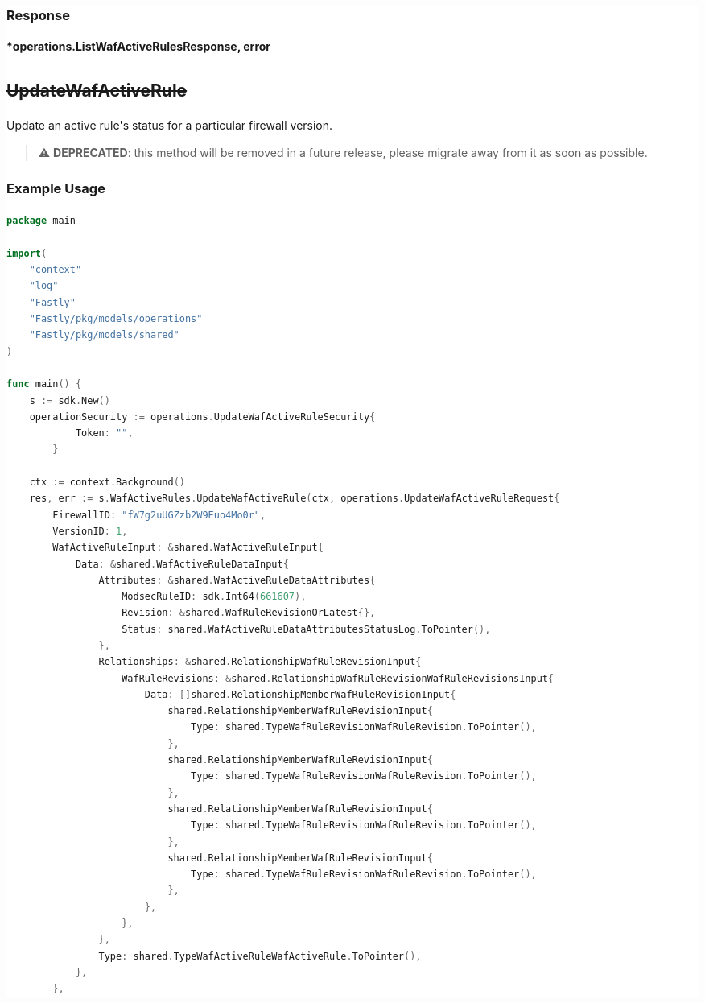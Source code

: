 
### Response

**[*operations.ListWafActiveRulesResponse](../../models/operations/listwafactiverulesresponse.md), error**


## ~~UpdateWafActiveRule~~

Update an active rule's status for a particular firewall version.

> :warning: **DEPRECATED**: this method will be removed in a future release, please migrate away from it as soon as possible.

### Example Usage

```go
package main

import(
	"context"
	"log"
	"Fastly"
	"Fastly/pkg/models/operations"
	"Fastly/pkg/models/shared"
)

func main() {
    s := sdk.New()
    operationSecurity := operations.UpdateWafActiveRuleSecurity{
            Token: "",
        }

    ctx := context.Background()
    res, err := s.WafActiveRules.UpdateWafActiveRule(ctx, operations.UpdateWafActiveRuleRequest{
        FirewallID: "fW7g2uUGZzb2W9Euo4Mo0r",
        VersionID: 1,
        WafActiveRuleInput: &shared.WafActiveRuleInput{
            Data: &shared.WafActiveRuleDataInput{
                Attributes: &shared.WafActiveRuleDataAttributes{
                    ModsecRuleID: sdk.Int64(661607),
                    Revision: &shared.WafRuleRevisionOrLatest{},
                    Status: shared.WafActiveRuleDataAttributesStatusLog.ToPointer(),
                },
                Relationships: &shared.RelationshipWafRuleRevisionInput{
                    WafRuleRevisions: &shared.RelationshipWafRuleRevisionWafRuleRevisionsInput{
                        Data: []shared.RelationshipMemberWafRuleRevisionInput{
                            shared.RelationshipMemberWafRuleRevisionInput{
                                Type: shared.TypeWafRuleRevisionWafRuleRevision.ToPointer(),
                            },
                            shared.RelationshipMemberWafRuleRevisionInput{
                                Type: shared.TypeWafRuleRevisionWafRuleRevision.ToPointer(),
                            },
                            shared.RelationshipMemberWafRuleRevisionInput{
                                Type: shared.TypeWafRuleRevisionWafRuleRevision.ToPointer(),
                            },
                            shared.RelationshipMemberWafRuleRevisionInput{
                                Type: shared.TypeWafRuleRevisionWafRuleRevision.ToPointer(),
                            },
                        },
                    },
                },
                Type: shared.TypeWafActiveRuleWafActiveRule.ToPointer(),
            },
        },
```